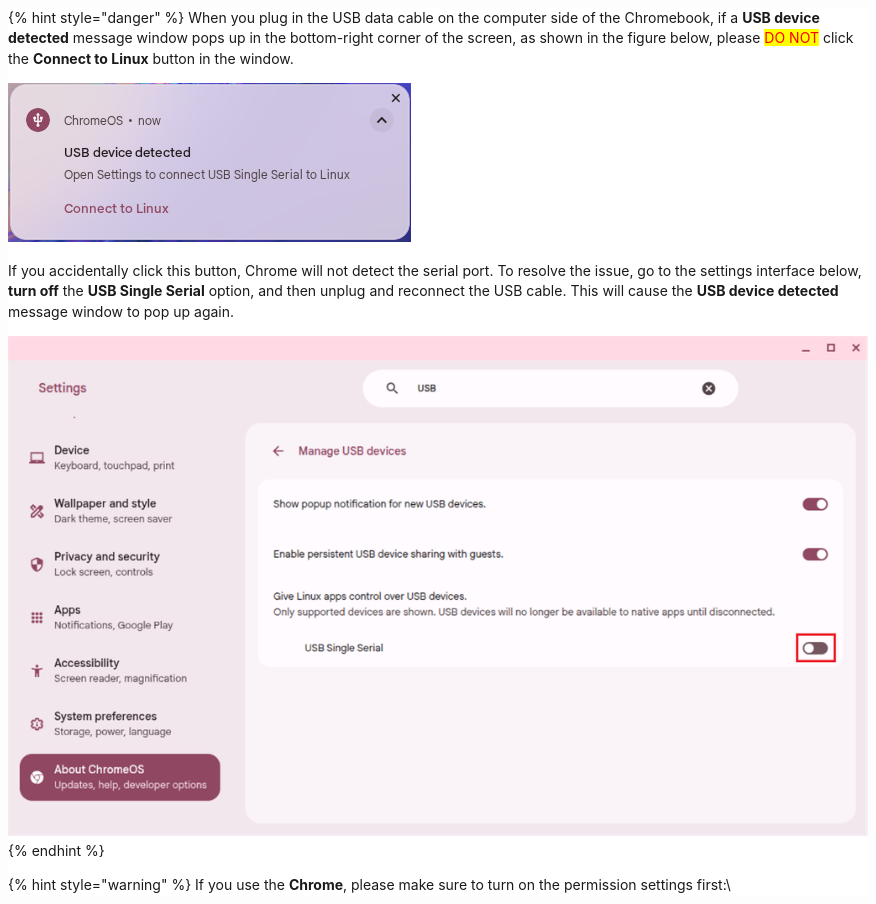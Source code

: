 {% hint style="danger" %}
When you plug in the USB data cable on the computer side of the Chromebook, if a **USB device detected** message window pops up in the bottom-right corner of the screen, as shown in the figure below, please <mark style="color:red;">DO NOT</mark> click the **Connect to Linux** button in the window.

![](<../.gitbook/assets/image (607).png>)

If you accidentally click this button, Chrome will not detect the serial port. To resolve the issue, go to the settings interface below, **turn off** the **USB Single Serial** option, and then unplug and reconnect the USB cable. This will cause the **USB device detected** message window to pop up again.

![](<../.gitbook/assets/image (608).png>)
{% endhint %}

{% hint style="warning" %}
If you use the **Chrome**, please make sure to turn on the permission settings first:\